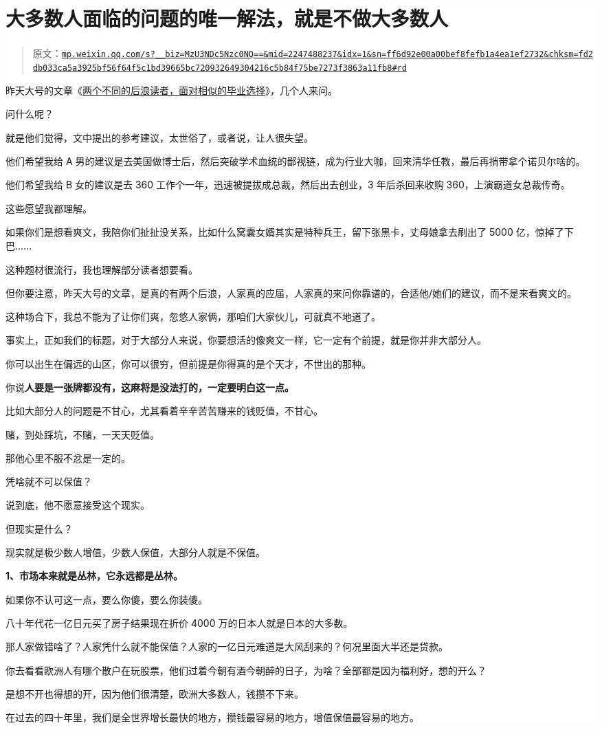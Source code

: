 # 大多数人面临的问题的唯一解法，就是不做大多数人

> 原文：[`mp.weixin.qq.com/s?__biz=MzU3NDc5Nzc0NQ==&mid=2247488237&idx=1&sn=ff6d92e00a00bef8fefb1a4ea1ef2732&chksm=fd2db033ca5a3925bf56f64f5c1bd39665bc720932649304216c5b84f75be7273f3863a11fb8#rd`](http://mp.weixin.qq.com/s?__biz=MzU3NDc5Nzc0NQ==&mid=2247488237&idx=1&sn=ff6d92e00a00bef8fefb1a4ea1ef2732&chksm=fd2db033ca5a3925bf56f64f5c1bd39665bc720932649304216c5b84f75be7273f3863a11fb8#rd)

昨天大号的文章《[两个不同的后浪读者，面对相似的毕业选择](https://mp.weixin.qq.com/s?__biz=MzU0MjYwNDU2Mw==&mid=2247489475&idx=2&sn=71b6838ac053e40a8c4068ca72831379&chksm=fb197bbfcc6ef2a98ba15f55ec02001e357c0ee7ade01e4948382aa56e8ec354b03d0c4500db&token=1985445732&lang=zh_CN&scene=21#wechat_redirect)》，几个人来问。

问什么呢？

就是他们觉得，文中提出的参考建议，太世俗了，或者说，让人很失望。

他们希望我给 A 男的建议是去美国做博士后，然后突破学术血统的鄙视链，成为行业大咖，回来清华任教，最后再捎带拿个诺贝尔啥的。

他们希望我给 B 女的建议是去 360 工作个一年，迅速被提拔成总裁，然后出去创业，3 年后杀回来收购 360，上演霸道女总裁传奇。 

这些愿望我都理解。 

如果你们是想看爽文，我陪你们扯扯没关系，比如什么窝囊女婿其实是特种兵王，留下张黑卡，丈母娘拿去刷出了 5000 亿，惊掉了下巴......

这种题材很流行，我也理解部分读者想要看。 

但你要注意，昨天大号的文章，是真的有两个后浪，人家真的应届，人家真的来问你靠谱的，合适他/她们的建议，而不是来看爽文的。

这种场合下，我总不能为了让你们爽，忽悠人家俩，那咱们大家伙儿，可就真不地道了。

事实上，正如我们的标题，对于大部分人来说，你要想活的像爽文一样，它一定有个前提，就是你并非大部分人。 

你可以出生在偏远的山区，你可以很穷，但前提是你得真的是个天才，不世出的那种。

你说**人要是一张牌都没有，这麻将是没法打的，一定要明白这一点。** 

比如大部分人的问题是不甘心，尤其看着辛辛苦苦赚来的钱贬值，不甘心。 

赌，到处踩坑，不赌，一天天贬值。

那他心里不服不忿是一定的。

凭啥就不可以保值？

说到底，他不愿意接受这个现实。

但现实是什么？ 

现实就是极少数人增值，少数人保值，大部分人就是不保值。

**1、市场本来就是丛林，它永远都是丛林。**

如果你不认可这一点，要么你傻，要么你装傻。

八十年代花一亿日元买了房子结果现在折价 4000 万的日本人就是日本的大多数。

那人家做错啥了？人家凭什么就不能保值？人家的一亿日元难道是大风刮来的？何况里面大半还是贷款。

你去看看欧洲人有哪个散户在玩股票，他们过着今朝有酒今朝醉的日子，为啥？全部都是因为福利好，想的开么？

是想不开也得想的开，因为他们很清楚，欧洲大多数人，钱攒不下来。

在过去的四十年里，我们是全世界增长最快的地方，攒钱最容易的地方，增值保值最容易的地方。
